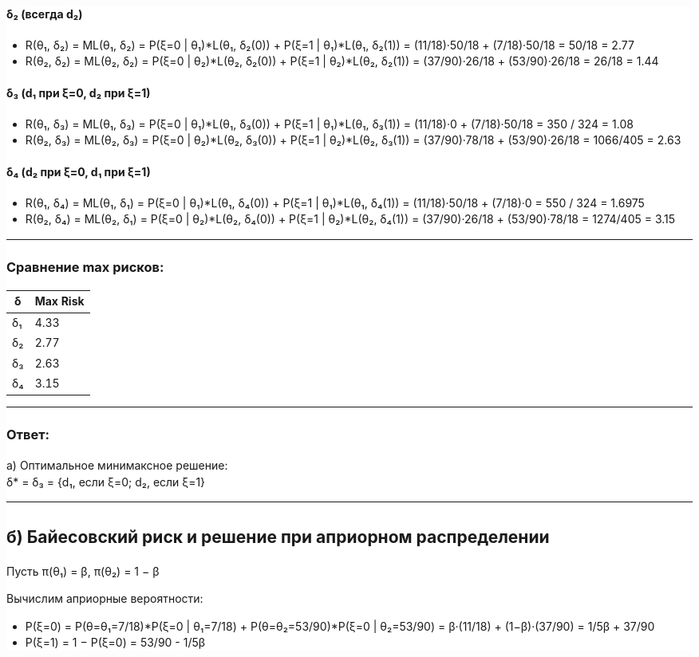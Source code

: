 #### δ₂ (всегда d₂)

- R(θ₁, δ₂) = ML(θ₁, δ₂) = P(ξ=0 | θ₁)*L(θ₁, δ₂(0)) + P(ξ=1 | θ₁)*L(θ₁, δ₂(1)) = (11/18)·50/18 + (7/18)·50/18 = 50/18 = 2.77 
- R(θ₂, δ₂) = ML(θ₂, δ₂) = P(ξ=0 | θ₂)*L(θ₂, δ₂(0)) + P(ξ=1 | θ₂)*L(θ₂, δ₂(1)) = (37/90)·26/18 + (53/90)·26/18 = 26/18 = 1.44

#### δ₃ (d₁ при ξ=0, d₂ при ξ=1)

- R(θ₁, δ₃) = ML(θ₁, δ₃) = P(ξ=0 | θ₁)*L(θ₁, δ₃(0)) + P(ξ=1 | θ₁)*L(θ₁, δ₃(1)) = (11/18)·0 + (7/18)·50/18 = 350 / 324 = 1.08
- R(θ₂, δ₃) = ML(θ₂, δ₃) = P(ξ=0 | θ₂)*L(θ₂, δ₃(0)) + P(ξ=1 | θ₂)*L(θ₂, δ₃(1)) = (37/90)·78/18 + (53/90)·26/18 = 1066/405 = 2.63

#### δ₄ (d₂ при ξ=0, d₁ при ξ=1)

- R(θ₁, δ₄) = ML(θ₁, δ₁) = P(ξ=0 | θ₁)*L(θ₁, δ₄(0)) + P(ξ=1 | θ₁)*L(θ₁, δ₄(1)) = (11/18)·50/18 + (7/18)·0 = 550 / 324 = 1.6975  
- R(θ₂, δ₄) = ML(θ₂, δ₁) = P(ξ=0 | θ₂)*L(θ₂, δ₄(0)) + P(ξ=1 | θ₂)*L(θ₂, δ₄(1)) = (37/90)·26/18 + (53/90)·78/18 = 1274/405 = 3.15

---

### Сравнение max рисков:

| δ     | Max Risk |
|-------|----------|
| δ₁    | 4.33    |
| δ₂    | 2.77    |
| δ₃    | 2.63    |
| δ₄    | 3.15   |

---

### Ответ:

а) Оптимальное минимаксное решение:  
δ\* = δ₃ = {d₁, если ξ=0; d₂, если ξ=1}  

---

## б) Байесовский риск и решение при априорном распределении  

Пусть π(θ₁) = β, π(θ₂) = 1 − β

Вычислим априорные вероятности:

- P(ξ=0) = P(θ=θ₁=7/18)*P(ξ=0 | θ₁=7/18) + P(θ=θ₂=53/90)*P(ξ=0 | θ₂=53/90) = β·(11/18) + (1−β)·(37/90) = 1/5β + 37/90
- P(ξ=1) = 1 − P(ξ=0) = 53/90 - 1/5β
